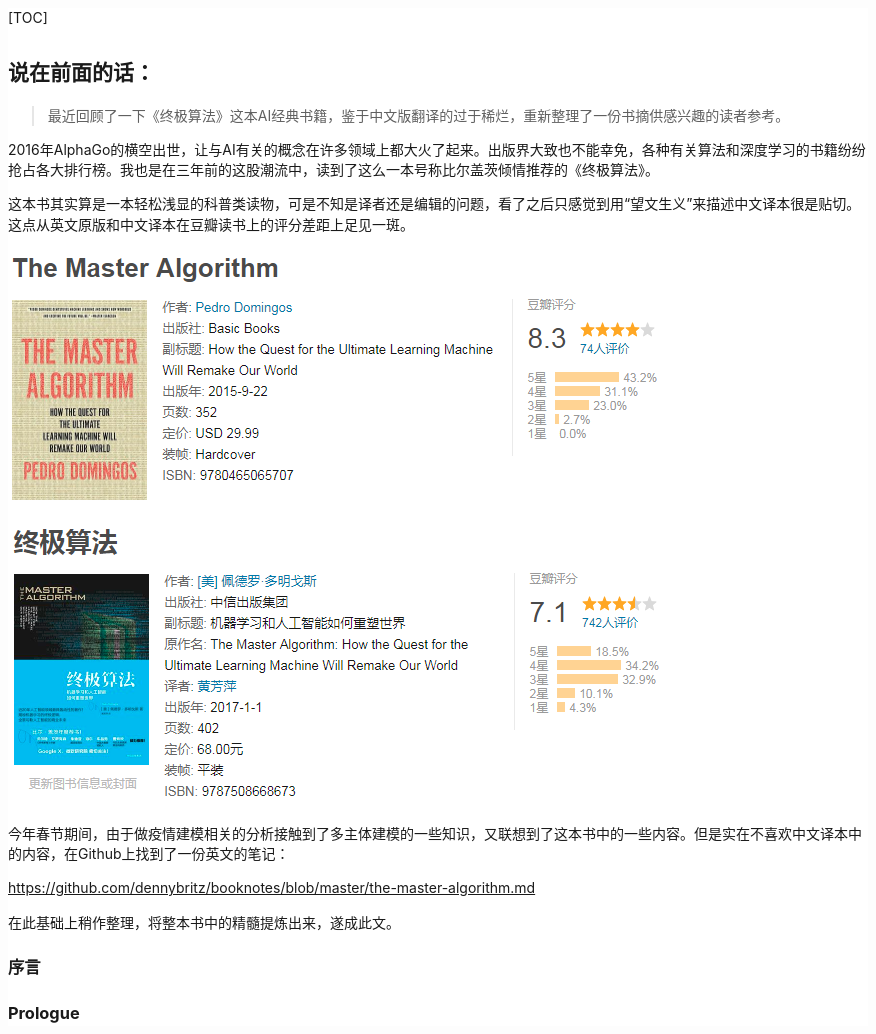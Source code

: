 [TOC]



## 说在前面的话：

>最近回顾了一下《终极算法》这本AI经典书籍，鉴于中文版翻译的过于稀烂，重新整理了一份书摘供感兴趣的读者参考。

2016年AlphaGo的横空出世，让与AI有关的概念在许多领域上都大火了起来。出版界大致也不能幸免，各种有关算法和深度学习的书籍纷纷抢占各大排行榜。我也是在三年前的这股潮流中，读到了这么一本号称比尔盖茨倾情推荐的《终极算法》。

这本书其实算是一本轻松浅显的科普类读物，可是不知是译者还是编辑的问题，看了之后只感觉到用“望文生义”来描述中文译本很是贴切。这点从英文原版和中文译本在豆瓣读书上的评分差距上足见一斑。

![image-20200402001929613](img/image-20200402001929613.png)

![image-20200402000614268](img/image-20200402000614268.png)

今年春节期间，由于做疫情建模相关的分析接触到了多主体建模的一些知识，又联想到了这本书中的一些内容。但是实在不喜欢中文译本中的内容，在Github上找到了一份英文的笔记：

https://github.com/dennybritz/booknotes/blob/master/the-master-algorithm.md

在此基础上稍作整理，将整本书中的精髓提炼出来，遂成此文。



### 序言

### Prologue
